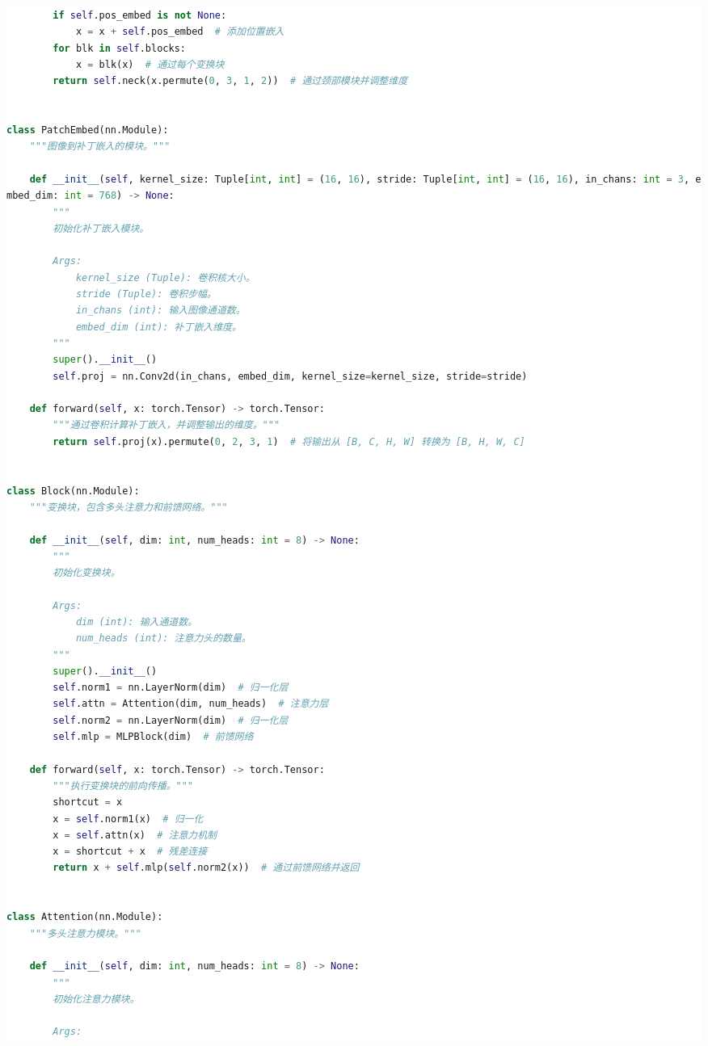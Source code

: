 ```python
        if self.pos_embed is not None:
            x = x + self.pos_embed  # 添加位置嵌入
        for blk in self.blocks:
            x = blk(x)  # 通过每个变换块
        return self.neck(x.permute(0, 3, 1, 2))  # 通过颈部模块并调整维度


class PatchEmbed(nn.Module):
    """图像到补丁嵌入的模块。"""

    def __init__(self, kernel_size: Tuple[int, int] = (16, 16), stride: Tuple[int, int] = (16, 16), in_chans: int = 3, embed_dim: int = 768) -> None:
        """
        初始化补丁嵌入模块。

        Args:
            kernel_size (Tuple): 卷积核大小。
            stride (Tuple): 卷积步幅。
            in_chans (int): 输入图像通道数。
            embed_dim (int): 补丁嵌入维度。
        """
        super().__init__()
        self.proj = nn.Conv2d(in_chans, embed_dim, kernel_size=kernel_size, stride=stride)

    def forward(self, x: torch.Tensor) -> torch.Tensor:
        """通过卷积计算补丁嵌入，并调整输出的维度。"""
        return self.proj(x).permute(0, 2, 3, 1)  # 将输出从 [B, C, H, W] 转换为 [B, H, W, C]


class Block(nn.Module):
    """变换块，包含多头注意力和前馈网络。"""

    def __init__(self, dim: int, num_heads: int = 8) -> None:
        """
        初始化变换块。

        Args:
            dim (int): 输入通道数。
            num_heads (int): 注意力头的数量。
        """
        super().__init__()
        self.norm1 = nn.LayerNorm(dim)  # 归一化层
        self.attn = Attention(dim, num_heads)  # 注意力层
        self.norm2 = nn.LayerNorm(dim)  # 归一化层
        self.mlp = MLPBlock(dim)  # 前馈网络

    def forward(self, x: torch.Tensor) -> torch.Tensor:
        """执行变换块的前向传播。"""
        shortcut = x
        x = self.norm1(x)  # 归一化
        x = self.attn(x)  # 注意力机制
        x = shortcut + x  # 残差连接
        return x + self.mlp(self.norm2(x))  # 通过前馈网络并返回


class Attention(nn.Module):
    """多头注意力模块。"""

    def __init__(self, dim: int, num_heads: int = 8) -> None:
        """
        初始化注意力模块。

        Args:
```